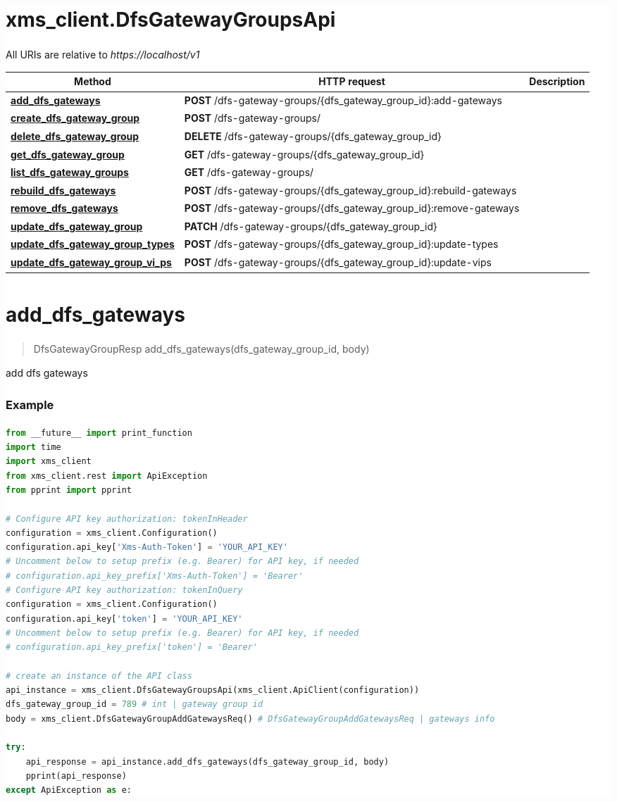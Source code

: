 # xms_client.DfsGatewayGroupsApi

All URIs are relative to *https://localhost/v1*

Method | HTTP request | Description
------------- | ------------- | -------------
[**add_dfs_gateways**](DfsGatewayGroupsApi.md#add_dfs_gateways) | **POST** /dfs-gateway-groups/{dfs_gateway_group_id}:add-gateways | 
[**create_dfs_gateway_group**](DfsGatewayGroupsApi.md#create_dfs_gateway_group) | **POST** /dfs-gateway-groups/ | 
[**delete_dfs_gateway_group**](DfsGatewayGroupsApi.md#delete_dfs_gateway_group) | **DELETE** /dfs-gateway-groups/{dfs_gateway_group_id} | 
[**get_dfs_gateway_group**](DfsGatewayGroupsApi.md#get_dfs_gateway_group) | **GET** /dfs-gateway-groups/{dfs_gateway_group_id} | 
[**list_dfs_gateway_groups**](DfsGatewayGroupsApi.md#list_dfs_gateway_groups) | **GET** /dfs-gateway-groups/ | 
[**rebuild_dfs_gateways**](DfsGatewayGroupsApi.md#rebuild_dfs_gateways) | **POST** /dfs-gateway-groups/{dfs_gateway_group_id}:rebuild-gateways | 
[**remove_dfs_gateways**](DfsGatewayGroupsApi.md#remove_dfs_gateways) | **POST** /dfs-gateway-groups/{dfs_gateway_group_id}:remove-gateways | 
[**update_dfs_gateway_group**](DfsGatewayGroupsApi.md#update_dfs_gateway_group) | **PATCH** /dfs-gateway-groups/{dfs_gateway_group_id} | 
[**update_dfs_gateway_group_types**](DfsGatewayGroupsApi.md#update_dfs_gateway_group_types) | **POST** /dfs-gateway-groups/{dfs_gateway_group_id}:update-types | 
[**update_dfs_gateway_group_vi_ps**](DfsGatewayGroupsApi.md#update_dfs_gateway_group_vi_ps) | **POST** /dfs-gateway-groups/{dfs_gateway_group_id}:update-vips | 


# **add_dfs_gateways**
> DfsGatewayGroupResp add_dfs_gateways(dfs_gateway_group_id, body)



add dfs gateways

### Example
```python
from __future__ import print_function
import time
import xms_client
from xms_client.rest import ApiException
from pprint import pprint

# Configure API key authorization: tokenInHeader
configuration = xms_client.Configuration()
configuration.api_key['Xms-Auth-Token'] = 'YOUR_API_KEY'
# Uncomment below to setup prefix (e.g. Bearer) for API key, if needed
# configuration.api_key_prefix['Xms-Auth-Token'] = 'Bearer'
# Configure API key authorization: tokenInQuery
configuration = xms_client.Configuration()
configuration.api_key['token'] = 'YOUR_API_KEY'
# Uncomment below to setup prefix (e.g. Bearer) for API key, if needed
# configuration.api_key_prefix['token'] = 'Bearer'

# create an instance of the API class
api_instance = xms_client.DfsGatewayGroupsApi(xms_client.ApiClient(configuration))
dfs_gateway_group_id = 789 # int | gateway group id
body = xms_client.DfsGatewayGroupAddGatewaysReq() # DfsGatewayGroupAddGatewaysReq | gateways info

try:
    api_response = api_instance.add_dfs_gateways(dfs_gateway_group_id, body)
    pprint(api_response)
except ApiException as e:
```